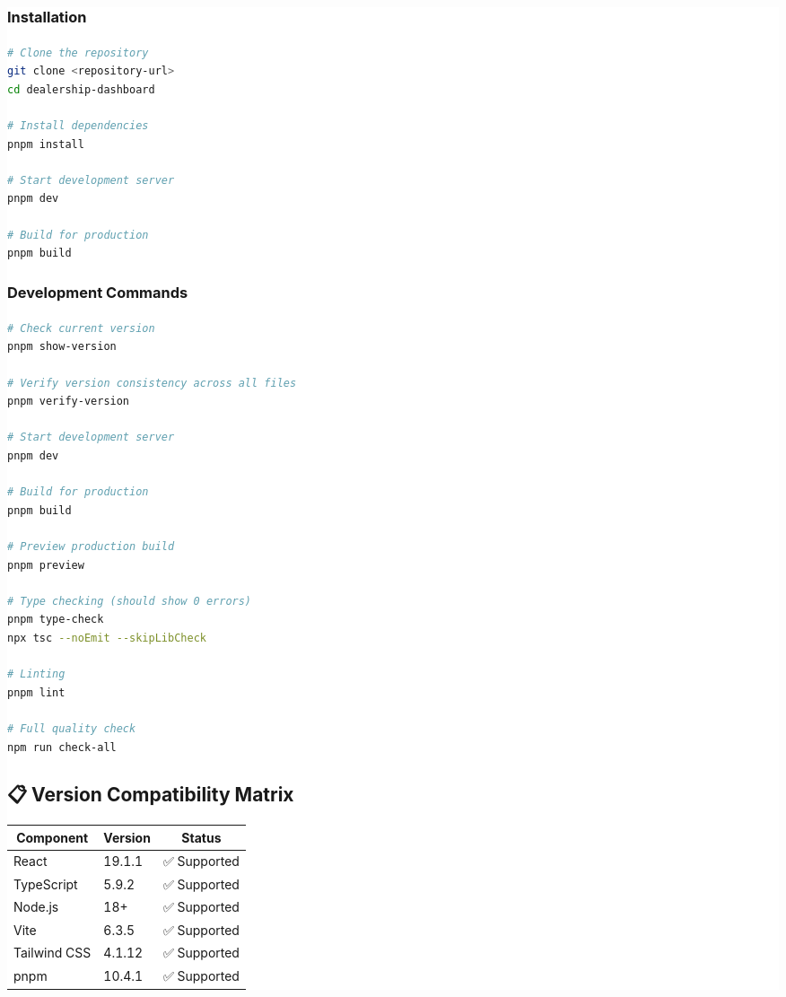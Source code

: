 ### Installation

```bash
# Clone the repository
git clone <repository-url>
cd dealership-dashboard

# Install dependencies
pnpm install

# Start development server
pnpm dev

# Build for production
pnpm build
```

### Development Commands

```bash
# Check current version
pnpm show-version

# Verify version consistency across all files
pnpm verify-version

# Start development server
pnpm dev

# Build for production
pnpm build

# Preview production build
pnpm preview

# Type checking (should show 0 errors)
pnpm type-check
npx tsc --noEmit --skipLibCheck

# Linting
pnpm lint

# Full quality check
npm run check-all
```

## 📋 Version Compatibility Matrix

| Component | Version | Status |
|-----------|---------|--------|
| React | 19.1.1 | ✅ Supported |
| TypeScript | 5.9.2 | ✅ Supported |
| Node.js | 18+ | ✅ Supported |
| Vite | 6.3.5 | ✅ Supported |
| Tailwind CSS | 4.1.12 | ✅ Supported |
| pnpm | 10.4.1 | ✅ Supported |
